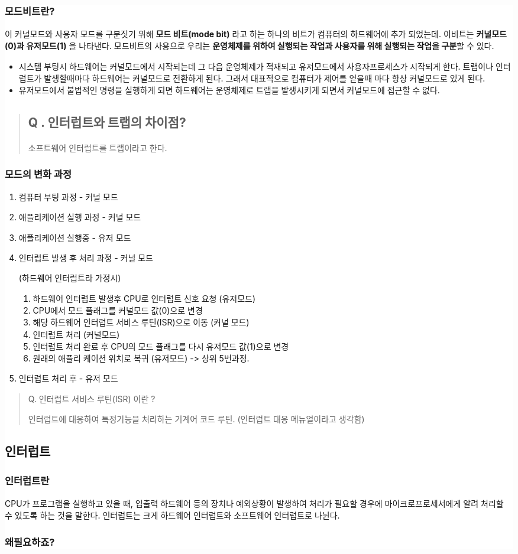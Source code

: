 

### 모드비트란? 

이 커널모드와 사용자 모드를 구분짓기 위해 **모드 비트(mode bit)** 라고 하는 하나의 비트가 컴퓨터의 하드웨어에 추가 되었는데. 이비트는 **커널모드(0)과 유저모드(1)** 을 나타낸다. 모드비트의 사용으로 우리는 **운영체제를 위하여 실행되는 작업과 사용자를 위해 실행되는 작업을 구분**할 수 있다.

- 시스템 부팅시 하드웨어는 커널모드에서 시작되는데 그 다음 운영체제가 적재되고 유저모드에서 사용자프로세스가 시작되게 한다. 트랩이나 인터럽트가 발생할때마다 하드웨어는 커널모드로 전환하게 된다. 그래서 대표적으로 컴퓨터가 제어를 얻을때 마다 항상 커널모드로 있게 된다.
- 유저모드에서 불법적인 명령을 실행하게 되면 하드웨어는 운영체제로 트랩을 발생시키게 되면서 커널모드에 접근할 수 없다.

### 

> ## Q . 인터럽트와 트랩의 차이점?
>
> 소프트웨어 인터럽트를 트랩이라고 한다.



### 모드의 변화 과정

1. 컴퓨터 부팅 과정 - 커널 모드

2. 애플리케이션 실행 과정 - 커널 모드

3. 애플리케이션 실행중 - 유저 모드

4. 인터럽트 발생 후 처리 과정 - 커널 모드

   (하드웨어 인터럽트라 가정시)

   1. 하드웨어 인터럽트 발생후 CPU로 인터럽트 신호 요청 (유저모드)
   2. CPU에서 모드 플래그를 커널모드 값(0)으로 변경
   3. 해당 하드웨어 인터럽트 서비스 루틴(ISR)으로 이동 (커널 모드)
   4. 인터럽트 처리 (커널모드)
   5. 인터럽트 처리 완료 후 CPU의 모드 플래그를 다시 유저모드 값(1)으로 변경
   6. 원래의 애플리 케이션 위치로 복귀 (유저모드) -> 상위 5번과정.

5. 인터럽트 처리 후 - 유저 모드



> Q. 인터럽트 서비스 루틴(ISR) 이란 ? 
>
> 인터럽트에 대응하여 특정기능을 처리하는 기계어 코드 루틴. 
> (인터럽트 대응 메뉴얼이라고 생각함) 



## 인터럽트

### 인터럽트란

CPU가 프로그램을 실행하고 있을 때, 입출력 하드웨어 등의 장치나 예외상황이 발생하여 처리가 필요할 경우에 마이크로프로세서에게 알려 처리할 수 있도록 하는 것을 말한다.
인터럽트는 크게 하드웨어 인터럽트와 소프트웨어 인터럽트로 나뉜다.



### 왜필요하죠?
